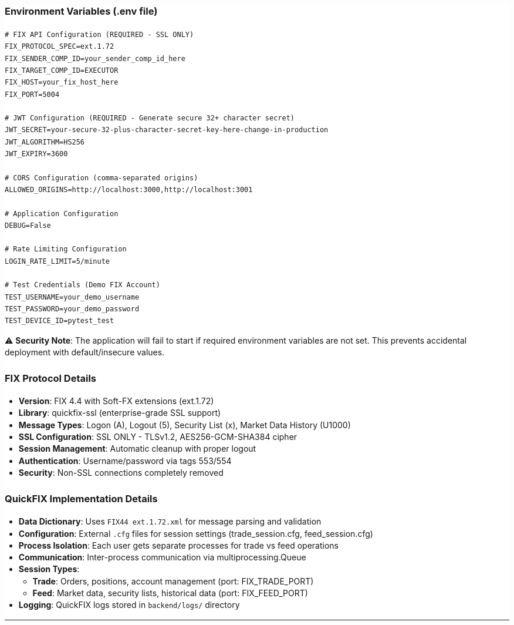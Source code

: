 ### Environment Variables (.env file)
```env
# FIX API Configuration (REQUIRED - SSL ONLY)
FIX_PROTOCOL_SPEC=ext.1.72
FIX_SENDER_COMP_ID=your_sender_comp_id_here
FIX_TARGET_COMP_ID=EXECUTOR
FIX_HOST=your_fix_host_here
FIX_PORT=5004

# JWT Configuration (REQUIRED - Generate secure 32+ character secret)
JWT_SECRET=your-secure-32-plus-character-secret-key-here-change-in-production
JWT_ALGORITHM=HS256
JWT_EXPIRY=3600

# CORS Configuration (comma-separated origins)
ALLOWED_ORIGINS=http://localhost:3000,http://localhost:3001

# Application Configuration
DEBUG=False

# Rate Limiting Configuration
LOGIN_RATE_LIMIT=5/minute

# Test Credentials (Demo FIX Account)
TEST_USERNAME=your_demo_username
TEST_PASSWORD=your_demo_password
TEST_DEVICE_ID=pytest_test
```

⚠️ **Security Note**: The application will fail to start if required environment variables are not set. This prevents accidental deployment with default/insecure values.

### FIX Protocol Details
- **Version**: FIX 4.4 with Soft-FX extensions (ext.1.72)
- **Library**: quickfix-ssl (enterprise-grade SSL support)
- **Message Types**: Logon (A), Logout (5), Security List (x), Market Data History (U1000)
- **SSL Configuration**: SSL ONLY - TLSv1.2, AES256-GCM-SHA384 cipher
- **Session Management**: Automatic cleanup with proper logout
- **Authentication**: Username/password via tags 553/554
- **Security**: Non-SSL connections completely removed

### QuickFIX Implementation Details
- **Data Dictionary**: Uses `FIX44 ext.1.72.xml` for message parsing and validation
- **Configuration**: External `.cfg` files for session settings (trade_session.cfg, feed_session.cfg)
- **Process Isolation**: Each user gets separate processes for trade vs feed operations
- **Communication**: Inter-process communication via multiprocessing.Queue
- **Session Types**: 
  - **Trade**: Orders, positions, account management (port: FIX_TRADE_PORT)
  - **Feed**: Market data, security lists, historical data (port: FIX_FEED_PORT)
- **Logging**: QuickFIX logs stored in `backend/logs/` directory

---